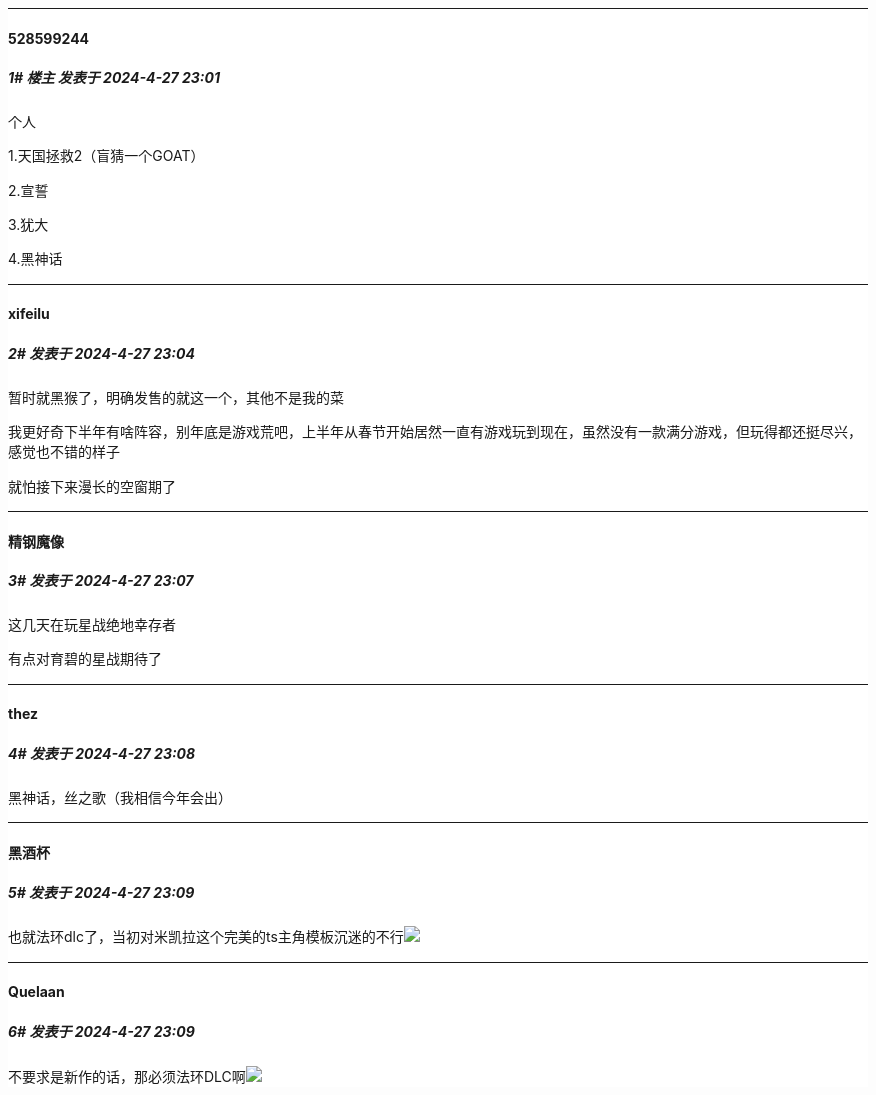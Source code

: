 ﻿
*****

####  528599244  
##### 1#       楼主       发表于 2024-4-27 23:01

个人

1.天国拯救2（盲猜一个GOAT）

2.宣誓

3.犹大

4.黑神话

*****

####  xifeilu  
##### 2#       发表于 2024-4-27 23:04

暂时就黑猴了，明确发售的就这一个，其他不是我的菜

我更好奇下半年有啥阵容，别年底是游戏荒吧，上半年从春节开始居然一直有游戏玩到现在，虽然没有一款满分游戏，但玩得都还挺尽兴，感觉也不错的样子

就怕接下来漫长的空窗期了

*****

####  精钢魔像  
##### 3#       发表于 2024-4-27 23:07

这几天在玩星战绝地幸存者

有点对育碧的星战期待了

*****

####  thez  
##### 4#       发表于 2024-4-27 23:08

黑神话，丝之歌（我相信今年会出）

*****

####  黑酒杯  
##### 5#       发表于 2024-4-27 23:09

也就法环dlc了，当初对米凯拉这个完美的ts主角模板沉迷的不行<img src="https://static.saraba1st.com/image/smiley/face2017/067.png" referrerpolicy="no-referrer">

*****

####  Quelaan  
##### 6#       发表于 2024-4-27 23:09

不要求是新作的话，那必须法环DLC啊<img src="https://static.saraba1st.com/image/smiley/face2017/080.png" referrerpolicy="no-referrer">

